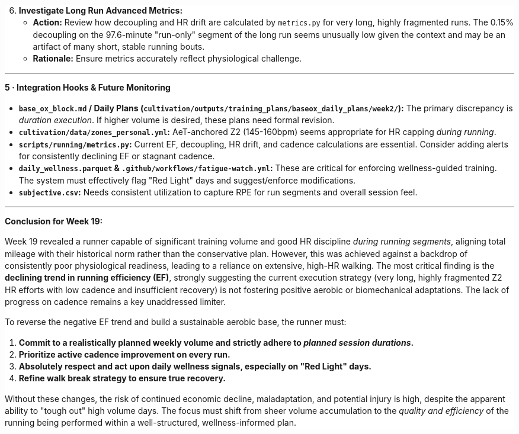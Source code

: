 6.  **Investigate Long Run Advanced Metrics:**
    *   **Action:** Review how decoupling and HR drift are calculated by `metrics.py` for very long, highly fragmented runs. The 0.15% decoupling on the 97.6-minute "run-only" segment of the long run seems unusually low given the context and may be an artifact of many short, stable running bouts.
    *   **Rationale:** Ensure metrics accurately reflect physiological challenge.

---

**5 · Integration Hooks & Future Monitoring**

*   **`base_ox_block.md` / Daily Plans (`cultivation/outputs/training_plans/baseox_daily_plans/week2/`):** The primary discrepancy is *duration execution*. If higher volume is desired, these plans need formal revision.
*   **`cultivation/data/zones_personal.yml`:** AeT-anchored Z2 (145-160bpm) seems appropriate for HR capping *during running*.
*   **`scripts/running/metrics.py`:** Current EF, decoupling, HR drift, and cadence calculations are essential. Consider adding alerts for consistently declining EF or stagnant cadence.
*   **`daily_wellness.parquet` & `.github/workflows/fatigue-watch.yml`:** These are critical for enforcing wellness-guided training. The system must effectively flag "Red Light" days and suggest/enforce modifications.
*   **`subjective.csv`:** Needs consistent utilization to capture RPE for run segments and overall session feel.

---

**Conclusion for Week 19:**

Week 19 revealed a runner capable of significant training volume and good HR discipline *during running segments*, aligning total mileage with their historical norm rather than the conservative plan. However, this was achieved against a backdrop of consistently poor physiological readiness, leading to a reliance on extensive, high-HR walking. The most critical finding is the **declining trend in running efficiency (EF)**, strongly suggesting the current execution strategy (very long, highly fragmented Z2 HR efforts with low cadence and insufficient recovery) is not fostering positive aerobic or biomechanical adaptations. The lack of progress on cadence remains a key unaddressed limiter.

To reverse the negative EF trend and build a sustainable aerobic base, the runner must:
1.  **Commit to a realistically planned weekly volume and strictly adhere to *planned session durations*.**
2.  **Prioritize active cadence improvement on every run.**
3.  **Absolutely respect and act upon daily wellness signals, especially on "Red Light" days.**
4.  **Refine walk break strategy to ensure true recovery.**

Without these changes, the risk of continued economic decline, maladaptation, and potential injury is high, despite the apparent ability to "tough out" high volume days. The focus must shift from sheer volume accumulation to the *quality and efficiency* of the running being performed within a well-structured, wellness-informed plan.
